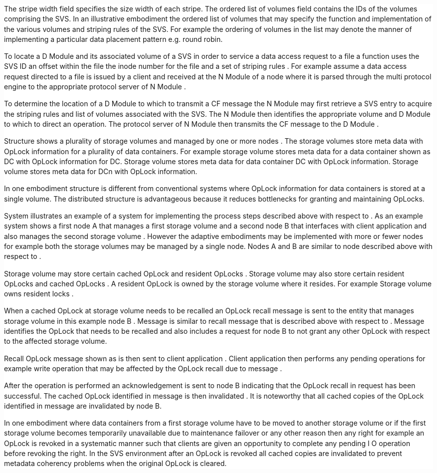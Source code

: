 The stripe width field specifies the size width of each stripe. The ordered list of volumes field contains the IDs of the volumes comprising the SVS. In an illustrative embodiment the ordered list of volumes that may specify the function and implementation of the various volumes and striping rules of the SVS. For example the ordering of volumes in the list may denote the manner of implementing a particular data placement pattern e.g. round robin.

To locate a D Module and its associated volume of a SVS in order to service a data access request to a file a function uses the SVS ID an offset within the file the inode number for the file and a set of striping rules . For example assume a data access request directed to a file is issued by a client and received at the N Module of a node where it is parsed through the multi protocol engine to the appropriate protocol server of N Module .

To determine the location of a D Module to which to transmit a CF message the N Module may first retrieve a SVS entry to acquire the striping rules and list of volumes associated with the SVS. The N Module then identifies the appropriate volume and D Module to which to direct an operation. The protocol server of N Module then transmits the CF message to the D Module .

Structure shows a plurality of storage volumes and managed by one or more nodes . The storage volumes store meta data with OpLock information for a plurality of data containers. For example storage volume stores meta data for a data container shown as DC with OpLock information for DC. Storage volume stores meta data for data container DC with OpLock information. Storage volume stores meta data for DCn with OpLock information.

In one embodiment structure is different from conventional systems where OpLock information for data containers is stored at a single volume. The distributed structure is advantageous because it reduces bottlenecks for granting and maintaining OpLocks.

System illustrates an example of a system for implementing the process steps described above with respect to . As an example system shows a first node A that manages a first storage volume and a second node B that interfaces with client application and also manages the second storage volume . However the adaptive embodiments may be implemented with more or fewer nodes for example both the storage volumes may be managed by a single node. Nodes A and B are similar to node described above with respect to .

Storage volume may store certain cached OpLock and resident OpLocks . Storage volume may also store certain resident OpLocks and cached OpLocks . A resident OpLock is owned by the storage volume where it resides. For example Storage volume owns resident locks .

When a cached OpLock at storage volume needs to be recalled an OpLock recall message is sent to the entity that manages storage volume in this example node B . Message is similar to recall message that is described above with respect to . Message identifies the OpLock that needs to be recalled and also includes a request for node B to not grant any other OpLock with respect to the affected storage volume.

Recall OpLock message shown as is then sent to client application . Client application then performs any pending operations for example write operation that may be affected by the OpLock recall due to message .

After the operation is performed an acknowledgement is sent to node B indicating that the OpLock recall in request has been successful. The cached OpLock identified in message is then invalidated . It is noteworthy that all cached copies of the OpLock identified in message are invalidated by node B.

In one embodiment where data containers from a first storage volume have to be moved to another storage volume or if the first storage volume becomes temporarily unavailable due to maintenance failover or any other reason then any right for example an OpLock is revoked in a systematic manner such that clients are given an opportunity to complete any pending I O operation before revoking the right. In the SVS environment after an OpLock is revoked all cached copies are invalidated to prevent metadata coherency problems when the original OpLock is cleared.
